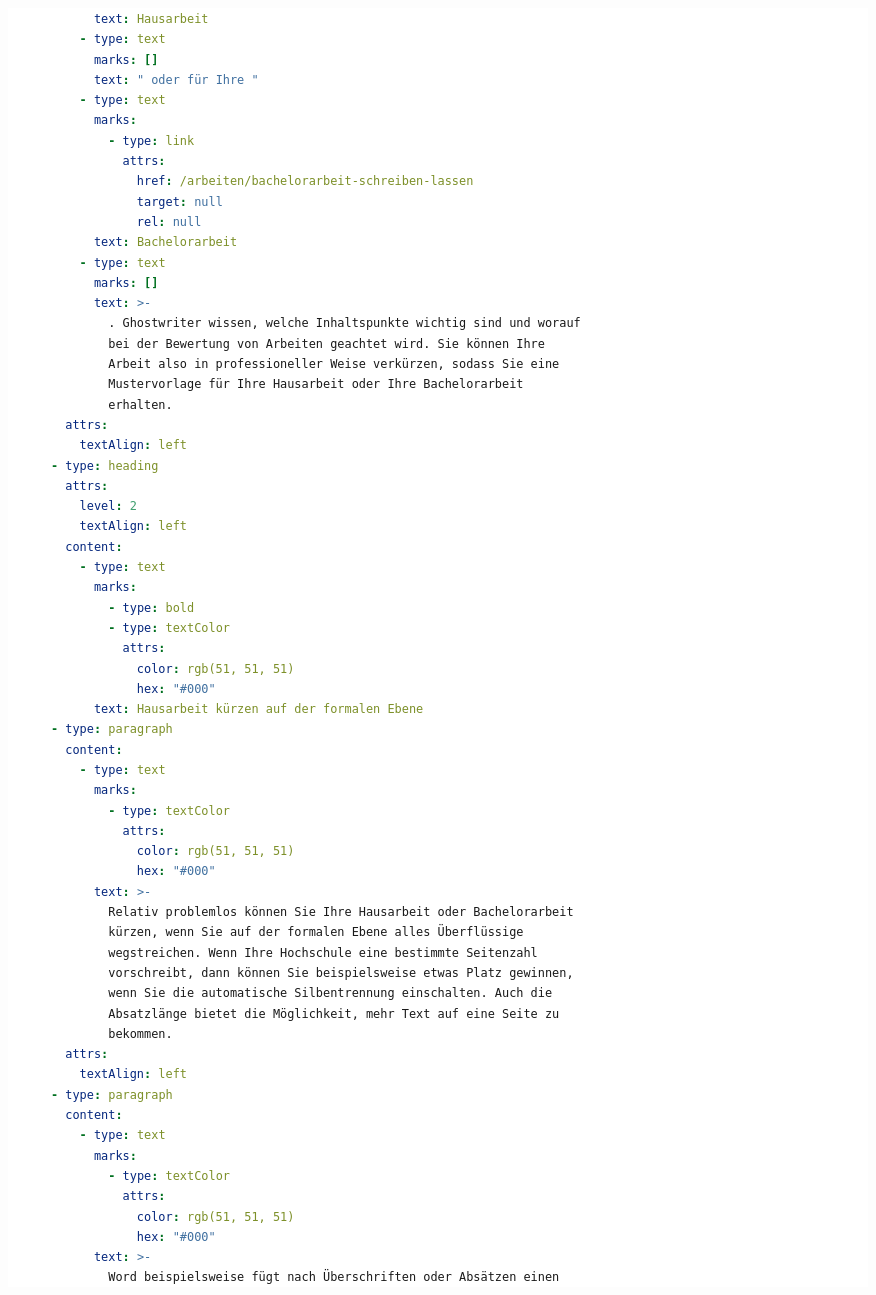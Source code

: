 ```yaml
            text: Hausarbeit
          - type: text
            marks: []
            text: " oder für Ihre "
          - type: text
            marks:
              - type: link
                attrs:
                  href: /arbeiten/bachelorarbeit-schreiben-lassen
                  target: null
                  rel: null
            text: Bachelorarbeit
          - type: text
            marks: []
            text: >-
              . Ghostwriter wissen, welche Inhaltspunkte wichtig sind und worauf
              bei der Bewertung von Arbeiten geachtet wird. Sie können Ihre
              Arbeit also in professioneller Weise verkürzen, sodass Sie eine
              Mustervorlage für Ihre Hausarbeit oder Ihre Bachelorarbeit
              erhalten.
        attrs:
          textAlign: left
      - type: heading
        attrs:
          level: 2
          textAlign: left
        content:
          - type: text
            marks:
              - type: bold
              - type: textColor
                attrs:
                  color: rgb(51, 51, 51)
                  hex: "#000"
            text: Hausarbeit kürzen auf der formalen Ebene
      - type: paragraph
        content:
          - type: text
            marks:
              - type: textColor
                attrs:
                  color: rgb(51, 51, 51)
                  hex: "#000"
            text: >-
              Relativ problemlos können Sie Ihre Hausarbeit oder Bachelorarbeit
              kürzen, wenn Sie auf der formalen Ebene alles Überflüssige
              wegstreichen. Wenn Ihre Hochschule eine bestimmte Seitenzahl
              vorschreibt, dann können Sie beispielsweise etwas Platz gewinnen,
              wenn Sie die automatische Silbentrennung einschalten. Auch die
              Absatzlänge bietet die Möglichkeit, mehr Text auf eine Seite zu
              bekommen.
        attrs:
          textAlign: left
      - type: paragraph
        content:
          - type: text
            marks:
              - type: textColor
                attrs:
                  color: rgb(51, 51, 51)
                  hex: "#000"
            text: >-
              Word beispielsweise fügt nach Überschriften oder Absätzen einen
```